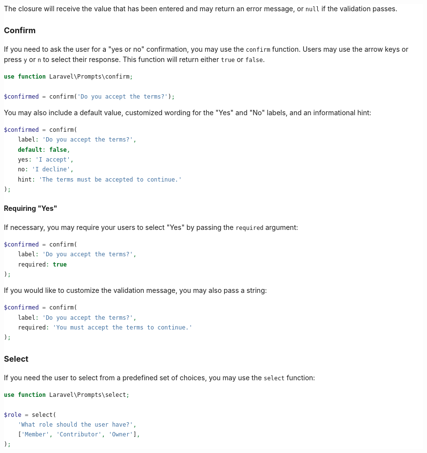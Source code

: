 The closure will receive the value that has been entered and may return an error message, or `null` if the validation passes.

<a name="confirm"></a>
### Confirm

If you need to ask the user for a "yes or no" confirmation, you may use the `confirm` function. Users may use the arrow keys or press `y` or `n` to select their response. This function will return either `true` or `false`.

```php
use function Laravel\Prompts\confirm;

$confirmed = confirm('Do you accept the terms?');
```

You may also include a default value, customized wording for the "Yes" and "No" labels, and an informational hint:

```php
$confirmed = confirm(
    label: 'Do you accept the terms?',
    default: false,
    yes: 'I accept',
    no: 'I decline',
    hint: 'The terms must be accepted to continue.'
);
```

<a name="confirm-required"></a>
#### Requiring "Yes"

If necessary, you may require your users to select "Yes" by passing the `required` argument:

```php
$confirmed = confirm(
    label: 'Do you accept the terms?',
    required: true
);
```

If you would like to customize the validation message, you may also pass a string:

```php
$confirmed = confirm(
    label: 'Do you accept the terms?',
    required: 'You must accept the terms to continue.'
);
```

<a name="select"></a>
### Select

If you need the user to select from a predefined set of choices, you may use the `select` function:

```php
use function Laravel\Prompts\select;

$role = select(
    'What role should the user have?',
    ['Member', 'Contributor', 'Owner'],
);
```
